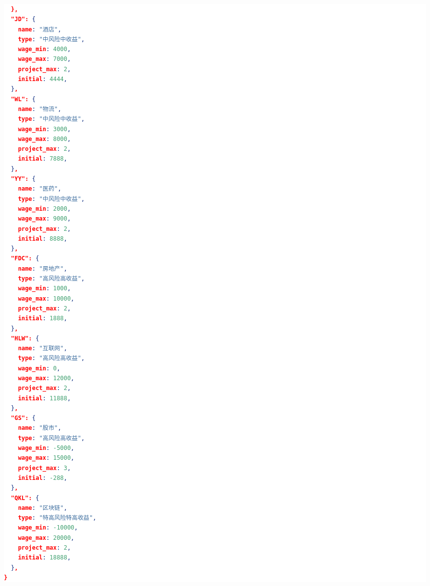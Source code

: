 ~~~json
  },
  "JD": {
    name: "酒店",
    type: "中风险中收益",
    wage_min: 4000,
    wage_max: 7000,
    project_max: 2,
    initial: 4444,
  },
  "WL": {
    name: "物流",
    type: "中风险中收益",
    wage_min: 3000,
    wage_max: 8000,
    project_max: 2,
    initial: 7888,
  },
  "YY": {
    name: "医药",
    type: "中风险中收益",
    wage_min: 2000,
    wage_max: 9000,
    project_max: 2,
    initial: 8888,
  },
  "FDC": {
    name: "房地产",
    type: "高风险高收益",
    wage_min: 1000,
    wage_max: 10000,
    project_max: 2,
    initial: 1888,
  },
  "HLW": {
    name: "互联网",
    type: "高风险高收益",
    wage_min: 0,
    wage_max: 12000,
    project_max: 2,
    initial: 11888,
  },
  "GS": {
    name: "股市",
    type: "高风险高收益",
    wage_min: -5000,
    wage_max: 15000,
    project_max: 3,
    initial: -288,
  },
  "QKL": {
    name: "区块链",
    type: "特高风险特高收益",
    wage_min: -10000,
    wage_max: 20000,
    project_max: 2,
    initial: 18888,
  },
}
~~~

